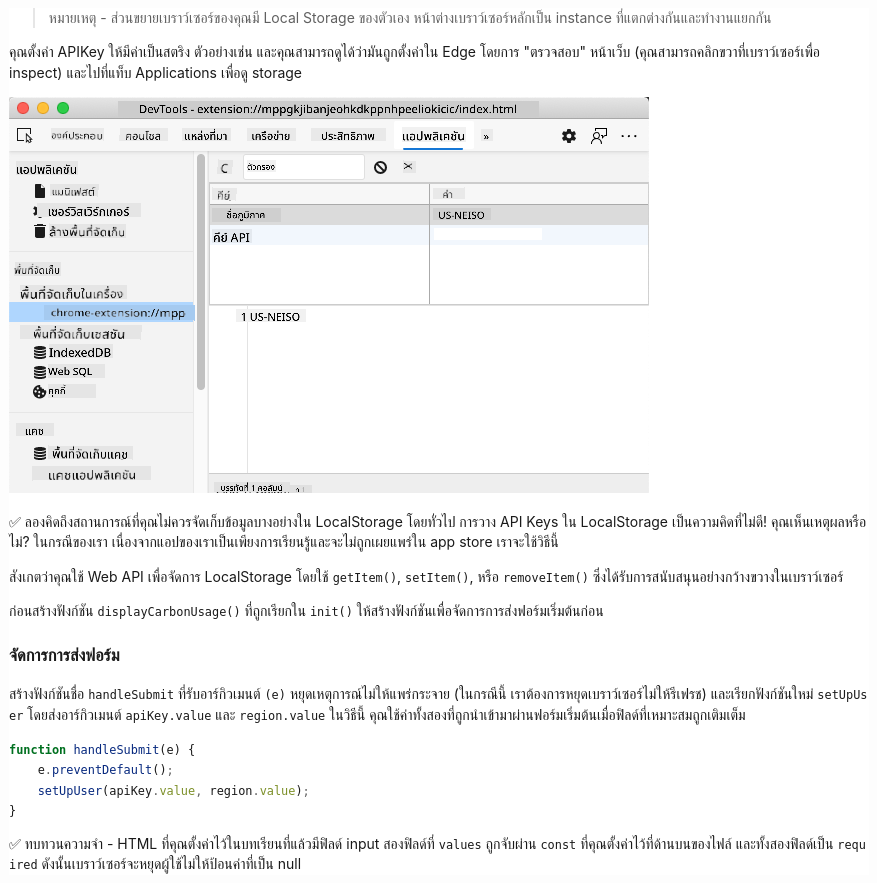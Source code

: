 > หมายเหตุ - ส่วนขยายเบราว์เซอร์ของคุณมี Local Storage ของตัวเอง หน้าต่างเบราว์เซอร์หลักเป็น instance ที่แตกต่างกันและทำงานแยกกัน

คุณตั้งค่า APIKey ให้มีค่าเป็นสตริง ตัวอย่างเช่น และคุณสามารถดูได้ว่ามันถูกตั้งค่าใน Edge โดยการ "ตรวจสอบ" หน้าเว็บ (คุณสามารถคลิกขวาที่เบราว์เซอร์เพื่อ inspect) และไปที่แท็บ Applications เพื่อดู storage

![Local storage pane](../../../../translated_images/localstorage.472f8147b6a3f8d141d9551c95a2da610ac9a3c6a73d4a1c224081c98bae09d9.th.png)

✅ ลองคิดถึงสถานการณ์ที่คุณไม่ควรจัดเก็บข้อมูลบางอย่างใน LocalStorage โดยทั่วไป การวาง API Keys ใน LocalStorage เป็นความคิดที่ไม่ดี! คุณเห็นเหตุผลหรือไม่? ในกรณีของเรา เนื่องจากแอปของเราเป็นเพียงการเรียนรู้และจะไม่ถูกเผยแพร่ใน app store เราจะใช้วิธีนี้

สังเกตว่าคุณใช้ Web API เพื่อจัดการ LocalStorage โดยใช้ `getItem()`, `setItem()`, หรือ `removeItem()` ซึ่งได้รับการสนับสนุนอย่างกว้างขวางในเบราว์เซอร์

ก่อนสร้างฟังก์ชัน `displayCarbonUsage()` ที่ถูกเรียกใน `init()` ให้สร้างฟังก์ชันเพื่อจัดการการส่งฟอร์มเริ่มต้นก่อน

### จัดการการส่งฟอร์ม

สร้างฟังก์ชันชื่อ `handleSubmit` ที่รับอาร์กิวเมนต์ `(e)` หยุดเหตุการณ์ไม่ให้แพร่กระจาย (ในกรณีนี้ เราต้องการหยุดเบราว์เซอร์ไม่ให้รีเฟรช) และเรียกฟังก์ชันใหม่ `setUpUser` โดยส่งอาร์กิวเมนต์ `apiKey.value` และ `region.value` ในวิธีนี้ คุณใช้ค่าทั้งสองที่ถูกนำเข้ามาผ่านฟอร์มเริ่มต้นเมื่อฟิลด์ที่เหมาะสมถูกเติมเต็ม

```JavaScript
function handleSubmit(e) {
	e.preventDefault();
	setUpUser(apiKey.value, region.value);
}
```

✅ ทบทวนความจำ - HTML ที่คุณตั้งค่าไว้ในบทเรียนที่แล้วมีฟิลด์ input สองฟิลด์ที่ `values` ถูกจับผ่าน `const` ที่คุณตั้งค่าไว้ที่ด้านบนของไฟล์ และทั้งสองฟิลด์เป็น `required` ดังนั้นเบราว์เซอร์จะหยุดผู้ใช้ไม่ให้ป้อนค่าที่เป็น null
